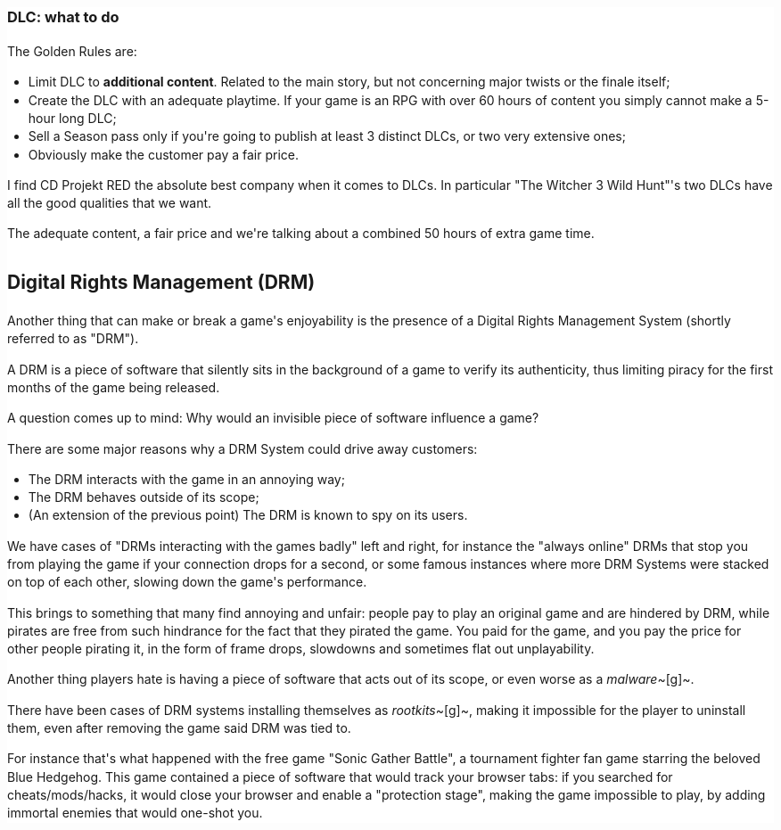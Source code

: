 ### DLC: what to do

The Golden Rules are:

- Limit DLC to **additional content**. Related to the main story, but not concerning major twists or the finale itself;
- Create the DLC with an adequate playtime. If your game is an RPG with over 60 hours of content you simply cannot make a 5-hour long DLC;
- Sell a Season pass only if you're going to publish at least 3 distinct DLCs, or two very extensive ones;
- Obviously make the customer pay a fair price.

I find CD Projekt RED the absolute best company when it comes to DLCs. In particular "The Witcher 3 Wild Hunt"'s two DLCs have all the good qualities that we want.

The adequate content, a fair price and we're talking about a combined 50 hours of extra game time.



Digital Rights Management (DRM)
------------------------------------



Another thing that can make or break a game's enjoyability is the presence of a Digital Rights Management System (shortly referred to as "DRM").

A DRM is a piece of software that silently sits in the background of a game to verify its authenticity, thus limiting piracy for the first months of the game being released.

A question comes up to mind: Why would an invisible piece of software influence a game?

There are some major reasons why a DRM System could drive away customers:

- The DRM interacts with the game in an annoying way;
- The DRM behaves outside of its scope;
- (An extension of the previous point) The DRM is known to spy on its users.

We have cases of "DRMs interacting with the games badly" left and right, for instance the "always online" DRMs that stop you from playing the game if your connection drops for a second, or some famous instances where more DRM Systems were stacked on top of each other, slowing down the game's performance.

This brings to something that many find annoying and unfair: people pay to play an original game and are hindered by DRM, while pirates are free from such hindrance for the fact that they pirated the game. You paid for the game, and you pay the price for other people pirating it, in the form of frame drops, slowdowns and sometimes flat out unplayability.

Another thing players hate is having a piece of software that acts out of its scope, or even worse as a *malware*~[g]~.

There have been cases of DRM systems installing themselves as *rootkits*~[g]~, making it impossible for the player to uninstall them, even after removing the game said DRM was tied to.

For instance that's what happened with the free game "Sonic Gather Battle", a tournament fighter fan game starring the beloved Blue Hedgehog. This game contained a piece of software that would track your browser tabs: if you searched for cheats/mods/hacks, it would close your browser and enable a "protection stage", making the game impossible to play, by adding immortal enemies that would one-shot you.
